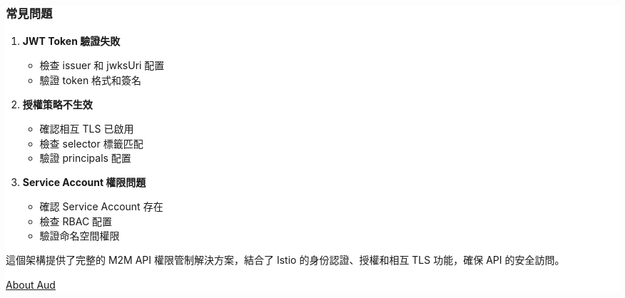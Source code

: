 ### 常見問題

1. **JWT Token 驗證失敗**
   - 檢查 issuer 和 jwksUri 配置
   - 驗證 token 格式和簽名

2. **授權策略不生效**
   - 確認相互 TLS 已啟用
   - 檢查 selector 標籤匹配
   - 驗證 principals 配置

3. **Service Account 權限問題**
   - 確認 Service Account 存在
   - 檢查 RBAC 配置
   - 驗證命名空間權限

這個架構提供了完整的 M2M API 權限管制解決方案，結合了 Istio 的身份認證、授權和相互 TLS 功能，確保 API 的安全訪問。

[About Aud](https://dev.to/metacosmos/how-to-configure-audience-in-keycloak-kp4)